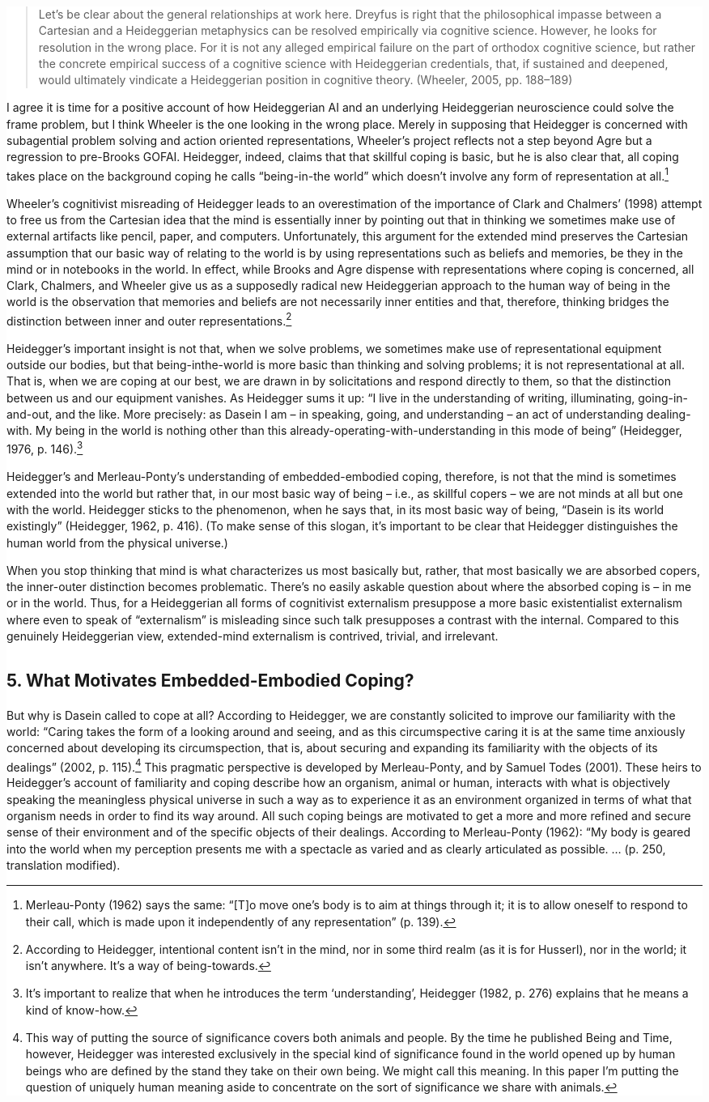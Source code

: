 > Let’s be clear about the general relationships at work here. Dreyfus is right that the philosophical impasse between a Cartesian and a Heideggerian metaphysics can be resolved empirically via cognitive science. However, he looks for resolution in the wrong place. For it is not any alleged empirical failure on the part of orthodox cognitive science, but rather the concrete empirical success of a cognitive science with Heideggerian credentials, that, if sustained and deepened, would ultimately vindicate a Heideggerian position in cognitive theory. (Wheeler, 2005, pp. 188–189)

I agree it is time for a positive account of how Heideggerian AI and an underlying Heideggerian neuroscience could solve the frame problem, but I think Wheeler is the one looking in the wrong place. Merely in supposing that Heidegger is concerned with subagential problem solving and action oriented representations, Wheeler’s project reflects not a step beyond Agre but a regression to pre-Brooks GOFAI. Heidegger, indeed, claims that that skillful coping is basic, but he is also clear that, all coping takes place on the background coping he calls “being-in-the world” which doesn’t involve any form of representation at all.[^4]

Wheeler’s cognitivist misreading of Heidegger leads to an overestimation of the importance of Clark and Chalmers’ (1998) attempt to free us from the Cartesian idea that the mind is essentially inner by pointing out that in thinking we sometimes make use of external artifacts like pencil, paper, and computers. Unfortunately, this argument for the extended mind preserves the Cartesian assumption that our basic way of relating to the world is by using representations such as beliefs and memories, be they in the mind or in notebooks in the world. In effect, while Brooks and Agre dispense with representations where coping is concerned, all Clark, Chalmers, and Wheeler give us as a supposedly radical new Heideggerian approach to the human way of being in the world is the observation that memories and beliefs are not necessarily inner entities and that, therefore, thinking bridges the distinction between inner and outer representations.[^5]

Heidegger’s important insight is not that, when we solve problems, we sometimes make use of representational equipment outside our bodies, but that being-inthe-world is more basic than thinking and solving problems; it is not representational at all. That is, when we are coping at our best, we are drawn in by solicitations and respond directly to them, so that the distinction between us and our equipment vanishes. As Heidegger sums it up: “I live in the understanding of writing, illuminating, going-in-and-out, and the like. More precisely: as Dasein I am – in speaking, going, and understanding – an act of understanding dealing-with. My being in the world is nothing other than this already-operating-with-understanding in this mode of being” (Heidegger, 1976, p. 146).[^6]

Heidegger’s and Merleau-Ponty’s understanding of embedded-embodied coping, therefore, is not that the mind is sometimes extended into the world but rather that, in our most basic way of being – i.e., as skillful copers – we are not minds at all but one with the world. Heidegger sticks to the phenomenon, when he says that, in its most basic way of being, “Dasein is its world existingly” (Heidegger, 1962, p. 416). (To make sense of this slogan, it’s important to be clear that Heidegger distinguishes the human world from the physical universe.)

When you stop thinking that mind is what characterizes us most basically but, rather, that most basically we are absorbed copers, the inner-outer distinction becomes problematic. There’s no easily askable question about where the absorbed coping is – in me or in the world. Thus, for a Heideggerian all forms of cognitivist externalism presuppose a more basic existentialist externalism where even to speak of “externalism” is misleading since such talk presupposes a contrast with the internal. Compared to this genuinely Heideggerian view, extended-mind externalism is contrived, trivial, and irrelevant.

## 5. What Motivates Embedded-Embodied Coping?

But why is Dasein called to cope at all? According to Heidegger, we are constantly solicited to improve our familiarity with the world: “Caring takes the form of a looking around and seeing, and as this circumspective caring it is at the same time anxiously concerned about developing its circumspection, that is, about securing and expanding its familiarity with the objects of its dealings” (2002, p. 115).[^7] This pragmatic perspective is developed by Merleau-Ponty, and by Samuel Todes (2001). These heirs to Heidegger’s account of familiarity and coping describe how an organism, animal or human, interacts with what is objectively speaking the meaningless physical universe in such a way as to experience it as an environment organized in terms of what that organism needs in order to find its way around. All such coping beings are motivated to get a more and more refined and secure sense of their environment and of the specific objects of their dealings. According to Merleau-Ponty (1962): “My body is geared into the world when my perception presents me with a spectacle as varied and as clearly articulated as possible. … (p. 250, translation modified).


[^1]: Roger Schank proposed what he called “scripts.” He tells us: “A script is a structure that describes appropriate sequences of events in a particular context. A script is made up of slots and requirements about what can fill those slots. The structure is an interconnected whole, and what is in one slot affects what can be in another. A script is a predetermined, stereotyped sequence of actions that defines a well-known situation” (Schank & Abelson, 1977, p. 41; as cited in Preston & Bishop, 2002, p. 17).
[^2]: Although you couldn’t tell it from the Cog web page: http://www.ai.mit.edu/projects/ humanoid-roboticsgroup/cog/cog.html
[^3]: Heidegger himself is unclear about the status of the ready-to-hand. When he is stressing the holism of equipmental relations, he thinks of the ready-to-hand as equipment, and of equipment as things like lamps, tables, doors, and rooms that have a place in a whole nexus of other equipment. Furthermore, he holds that breakdown reveals that these interdefined pieces of equipment are made of present-at-hand stuff that was there all along (1962, p. 97). At one point Heidegger even goes so far as to include the ready-to-hand under the same categories that characterize the present-at-hand: “We call ‘categories’ – characteristics of being for entities whose character is not that of Dasein. … Any entity is either a ‘who’ (existence) or a what (present-at-hand in the broadest sense)” (p. 71, italics added).
[^4]: Merleau-Ponty (1962) says the same: “[T]o move one’s body is to aim at things through it; it is to allow oneself to respond to their call, which is made upon it independently of any representation” (p. 139).
[^5]: According to Heidegger, intentional content isn’t in the mind, nor in some third realm (as it is for Husserl), nor in the world; it isn’t anywhere. It’s a way of being-towards.
[^6]: It’s important to realize that when he introduces the term ‘understanding’, Heidegger (1982, p. 276) explains that he means a kind of know-how.
[^7]: This way of putting the source of significance covers both animals and people. By the time he published Being and Time, however, Heidegger was interested exclusively in the special kind of significance found in the world opened up by human beings who are defined by the stand they take on their own being. We might call this meaning. In this paper I’m putting the question of uniquely human meaning aside to concentrate on the sort of significance we share with animals.
[^8]: I’m over simplifying here. Wheeler does note that Heidegger has an account of online, involved problem solving that Heidegger calls dealing with the “un-ready-to-hand.” But while for Heidegger and for Wheeler coping at its best deals directly with the ready-to-hand with no place for representations of any sort, for Heidegger but not for Wheeler all un-ready-to-hand coping takes place on the background of an even more basic nonrepresentational holistic coping which allows copers to orient themselves in the world. As we shall see, it is this basic coping, not any kind of problem solving, agential or subagential, that enables Heideggerian AI to avoid the frame problem.